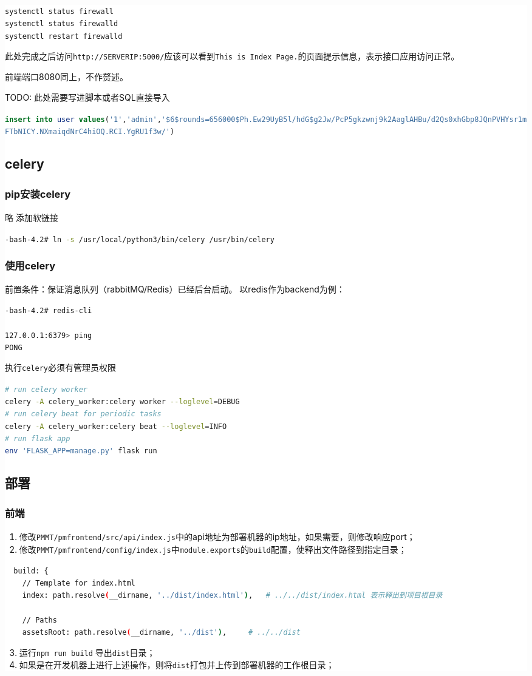 ```bash
systemctl status firewall
systemctl status firewalld
systemctl restart firewalld
```
此处完成之后访问`http://SERVERIP:5000/`应该可以看到`This is Index Page.`的页面提示信息，表示接口应用访问正常。

前端端口8080同上，不作赘述。

TODO: 此处需要写进脚本或者SQL直接导入
```sql
insert into user values('1','admin','$6$rounds=656000$Ph.Ew29UyB5l/hdG$g2Jw/PcP5gkzwnj9k2AaglAHBu/d2Qs0xhGbp8JQnPVHYsr1mFTbNICY.NXmaiqdNrC4hiOQ.RCI.YgRU1f3w/')
```

## celery

### pip安装celery
略
添加软链接
```bash
-bash-4.2# ln -s /usr/local/python3/bin/celery /usr/bin/celery
```
### 使用celery

前置条件：保证消息队列（rabbitMQ/Redis）已经后台启动。
以redis作为backend为例：
```bash
-bash-4.2# redis-cli

127.0.0.1:6379> ping
PONG

```
执行`celery`必须有管理员权限
```bash
# run celery worker
celery -A celery_worker:celery worker --loglevel=DEBUG
# run celery beat for periodic tasks
celery -A celery_worker:celery beat --loglevel=INFO
# run flask app
env 'FLASK_APP=manage.py' flask run
```

## 部署
### 前端
1. 修改`PMMT/pmfrontend/src/api/index.js`中的api地址为部署机器的ip地址，如果需要，则修改响应port；
2. 修改`PMMT/pmfrontend/config/index.js`中`module.exports`的`build`配置，使释出文件路径到指定目录；
```bash
  build: {
    // Template for index.html
    index: path.resolve(__dirname, '../dist/index.html'),   # ../../dist/index.html 表示释出到项目根目录

    // Paths
    assetsRoot: path.resolve(__dirname, '../dist'),     # ../../dist
```
3. 运行`npm run build` 导出`dist`目录；
4. 如果是在开发机器上进行上述操作，则将`dist`打包并上传到部署机器的工作根目录；
